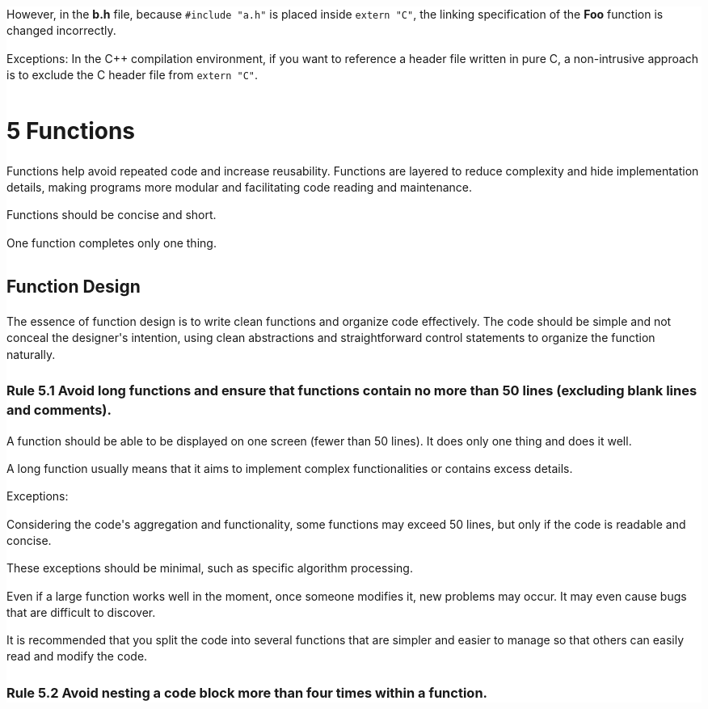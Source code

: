 However, in the **b.h** file, because `#include "a.h"` is placed inside `extern "C"`, the linking specification of the **Foo** function is changed incorrectly.

Exceptions: In the C++ compilation environment, if you want to reference a header file written in pure C, a non-intrusive approach is to exclude the C header file from `extern "C"`.

# 5 Functions
<a id="markdown-functions" name="functions"></a>

Functions help avoid repeated code and increase reusability. Functions are layered to reduce complexity and hide implementation details, making programs more modular and facilitating code reading and maintenance.

Functions should be concise and short.

One function completes only one thing.

## Function Design
<a id="markdown-function-design" name="function-design"></a>

The essence of function design is to write clean functions and organize code effectively. The code should be simple and not conceal the designer's intention, using clean abstractions and straightforward control statements to organize the function naturally.

### Rule 5.1 Avoid long functions and ensure that functions contain no more than 50 lines (excluding blank lines and comments).
<a id="markdown-rule-5.1-avoid-long-functions-and-ensure-that-functions-contain-no-more-than-50-lines-excluding-blank-lines-and-comments." name="rule-5.1-avoid-long-functions-and-ensure-that-functions-contain-no-more-than-50-lines-excluding-blank-lines-and-comments."></a>

A function should be able to be displayed on one screen (fewer than 50 lines). It does only one thing and does it well.

A long function usually means that it aims to implement complex functionalities or contains excess details.

Exceptions:

Considering the code's aggregation and functionality, some functions may exceed 50 lines, but only if the code is readable and concise.  

These exceptions should be minimal, such as specific algorithm processing.

Even if a large function works well in the moment, once someone modifies it, new problems may occur. It may even cause bugs that are difficult to discover.  

It is recommended that you split the code into several functions that are simpler and easier to manage so that others can easily read and modify the code.

### Rule 5.2 Avoid nesting a code block more than four times within a function.
<a id="markdown-rule-5.2-avoid-nesting-a-code-block-more-than-four-times-within-a-function." name="rule-5.2-avoid-nesting-a-code-block-more-than-four-times-within-a-function."></a>
